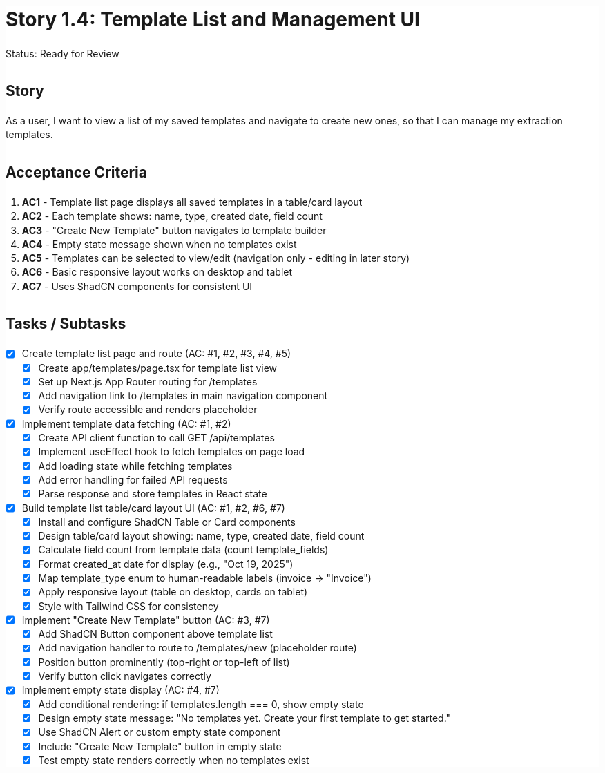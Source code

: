 # Story 1.4: Template List and Management UI

Status: Ready for Review

## Story

As a user,
I want to view a list of my saved templates and navigate to create new ones,
so that I can manage my extraction templates.

## Acceptance Criteria

1. **AC1** - Template list page displays all saved templates in a table/card layout
2. **AC2** - Each template shows: name, type, created date, field count
3. **AC3** - "Create New Template" button navigates to template builder
4. **AC4** - Empty state message shown when no templates exist
5. **AC5** - Templates can be selected to view/edit (navigation only - editing in later story)
6. **AC6** - Basic responsive layout works on desktop and tablet
7. **AC7** - Uses ShadCN components for consistent UI

## Tasks / Subtasks

- [x] Create template list page and route (AC: #1, #2, #3, #4, #5)
  - [x] Create app/templates/page.tsx for template list view
  - [x] Set up Next.js App Router routing for /templates
  - [x] Add navigation link to /templates in main navigation component
  - [x] Verify route accessible and renders placeholder

- [x] Implement template data fetching (AC: #1, #2)
  - [x] Create API client function to call GET /api/templates
  - [x] Implement useEffect hook to fetch templates on page load
  - [x] Add loading state while fetching templates
  - [x] Add error handling for failed API requests
  - [x] Parse response and store templates in React state

- [x] Build template list table/card layout UI (AC: #1, #2, #6, #7)
  - [x] Install and configure ShadCN Table or Card components
  - [x] Design table/card layout showing: name, type, created date, field count
  - [x] Calculate field count from template data (count template_fields)
  - [x] Format created_at date for display (e.g., "Oct 19, 2025")
  - [x] Map template_type enum to human-readable labels (invoice → "Invoice")
  - [x] Apply responsive layout (table on desktop, cards on tablet)
  - [x] Style with Tailwind CSS for consistency

- [x] Implement "Create New Template" button (AC: #3, #7)
  - [x] Add ShadCN Button component above template list
  - [x] Add navigation handler to route to /templates/new (placeholder route)
  - [x] Position button prominently (top-right or top-left of list)
  - [x] Verify button click navigates correctly

- [x] Implement empty state display (AC: #4, #7)
  - [x] Add conditional rendering: if templates.length === 0, show empty state
  - [x] Design empty state message: "No templates yet. Create your first template to get started."
  - [x] Use ShadCN Alert or custom empty state component
  - [x] Include "Create New Template" button in empty state
  - [x] Test empty state renders correctly when no templates exist
